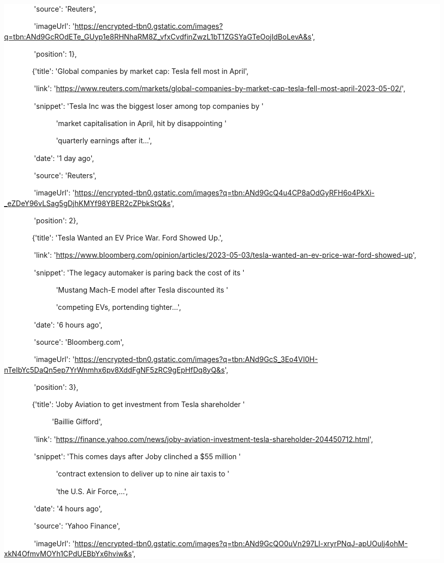                'source': 'Reuters',

               'imageUrl': 'https://encrypted-tbn0.gstatic.com/images?q=tbn:ANd9GcROdETe_GUyp1e8RHNhaRM8Z_vfxCvdfinZwzL1bT1ZGSYaGTeOojIdBoLevA&s',

               'position': 1},

              {'title': 'Global companies by market cap: Tesla fell most in April',

               'link': 'https://www.reuters.com/markets/global-companies-by-market-cap-tesla-fell-most-april-2023-05-02/',

               'snippet': 'Tesla Inc was the biggest loser among top companies by '

                          'market capitalisation in April, hit by disappointing '

                          'quarterly earnings after it...',

               'date': '1 day ago',

               'source': 'Reuters',

               'imageUrl': 'https://encrypted-tbn0.gstatic.com/images?q=tbn:ANd9GcQ4u4CP8aOdGyRFH6o4PkXi-_eZDeY96vLSag5gDjhKMYf98YBER2cZPbkStQ&s',

               'position': 2},

              {'title': 'Tesla Wanted an EV Price War. Ford Showed Up.',

               'link': 'https://www.bloomberg.com/opinion/articles/2023-05-03/tesla-wanted-an-ev-price-war-ford-showed-up',

               'snippet': 'The legacy automaker is paring back the cost of its '

                          'Mustang Mach-E model after Tesla discounted its '

                          'competing EVs, portending tighter...',

               'date': '6 hours ago',

               'source': 'Bloomberg.com',

               'imageUrl': 'https://encrypted-tbn0.gstatic.com/images?q=tbn:ANd9GcS_3Eo4VI0H-nTeIbYc5DaQn5ep7YrWnmhx6pv8XddFgNF5zRC9gEpHfDq8yQ&s',

               'position': 3},

              {'title': 'Joby Aviation to get investment from Tesla shareholder '

                        'Baillie Gifford',

               'link': 'https://finance.yahoo.com/news/joby-aviation-investment-tesla-shareholder-204450712.html',

               'snippet': 'This comes days after Joby clinched a $55 million '

                          'contract extension to deliver up to nine air taxis to '

                          'the U.S. Air Force,...',

               'date': '4 hours ago',

               'source': 'Yahoo Finance',

               'imageUrl': 'https://encrypted-tbn0.gstatic.com/images?q=tbn:ANd9GcQO0uVn297LI-xryrPNqJ-apUOulj4ohM-xkN4OfmvMOYh1CPdUEBbYx6hviw&s',
